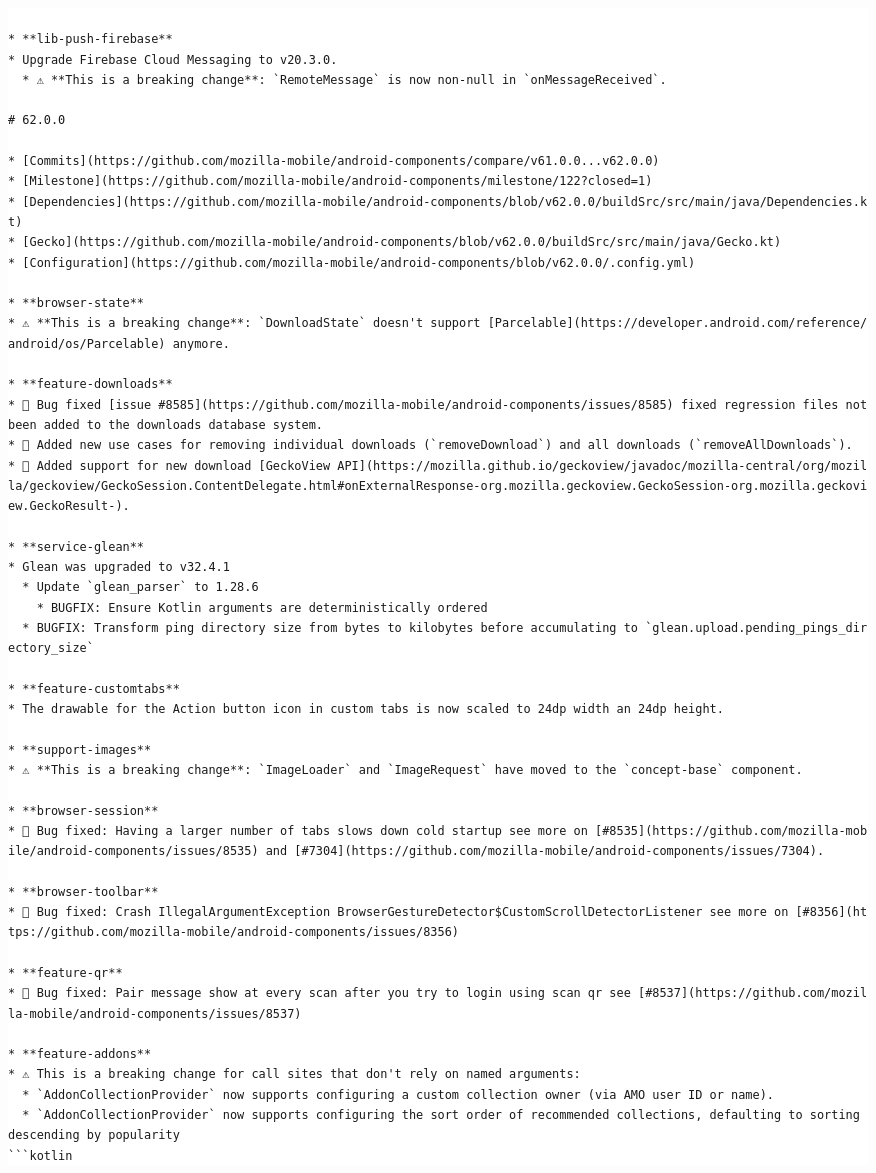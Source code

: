  ```

* **lib-push-firebase**
  * Upgrade Firebase Cloud Messaging to v20.3.0.
    * ⚠️ **This is a breaking change**: `RemoteMessage` is now non-null in `onMessageReceived`.

# 62.0.0

* [Commits](https://github.com/mozilla-mobile/android-components/compare/v61.0.0...v62.0.0)
* [Milestone](https://github.com/mozilla-mobile/android-components/milestone/122?closed=1)
* [Dependencies](https://github.com/mozilla-mobile/android-components/blob/v62.0.0/buildSrc/src/main/java/Dependencies.kt)
* [Gecko](https://github.com/mozilla-mobile/android-components/blob/v62.0.0/buildSrc/src/main/java/Gecko.kt)
* [Configuration](https://github.com/mozilla-mobile/android-components/blob/v62.0.0/.config.yml)

* **browser-state**
  * ⚠️ **This is a breaking change**: `DownloadState` doesn't support [Parcelable](https://developer.android.com/reference/android/os/Parcelable) anymore.

* **feature-downloads**
  * 🚒 Bug fixed [issue #8585](https://github.com/mozilla-mobile/android-components/issues/8585) fixed regression files not been added to the downloads database system.
  * 🌟 Added new use cases for removing individual downloads (`removeDownload`) and all downloads (`removeAllDownloads`).
  * 🌟 Added support for new download [GeckoView API](https://mozilla.github.io/geckoview/javadoc/mozilla-central/org/mozilla/geckoview/GeckoSession.ContentDelegate.html#onExternalResponse-org.mozilla.geckoview.GeckoSession-org.mozilla.geckoview.GeckoResult-).

* **service-glean**
  * Glean was upgraded to v32.4.1
    * Update `glean_parser` to 1.28.6
      * BUGFIX: Ensure Kotlin arguments are deterministically ordered
    * BUGFIX: Transform ping directory size from bytes to kilobytes before accumulating to `glean.upload.pending_pings_directory_size`

* **feature-customtabs**
  * The drawable for the Action button icon in custom tabs is now scaled to 24dp width an 24dp height.

* **support-images**
  * ⚠️ **This is a breaking change**: `ImageLoader` and `ImageRequest` have moved to the `concept-base` component.

* **browser-session**
  * 🚒 Bug fixed: Having a larger number of tabs slows down cold startup see more on [#8535](https://github.com/mozilla-mobile/android-components/issues/8535) and [#7304](https://github.com/mozilla-mobile/android-components/issues/7304).

* **browser-toolbar**
  * 🚒 Bug fixed: Crash IllegalArgumentException BrowserGestureDetector$CustomScrollDetectorListener see more on [#8356](https://github.com/mozilla-mobile/android-components/issues/8356)

* **feature-qr**
  * 🚒 Bug fixed: Pair message show at every scan after you try to login using scan qr see [#8537](https://github.com/mozilla-mobile/android-components/issues/8537)

* **feature-addons**
  * ⚠️ This is a breaking change for call sites that don't rely on named arguments:
    * `AddonCollectionProvider` now supports configuring a custom collection owner (via AMO user ID or name).
    * `AddonCollectionProvider` now supports configuring the sort order of recommended collections, defaulting to sorting descending by popularity
  ```kotlin
  ```